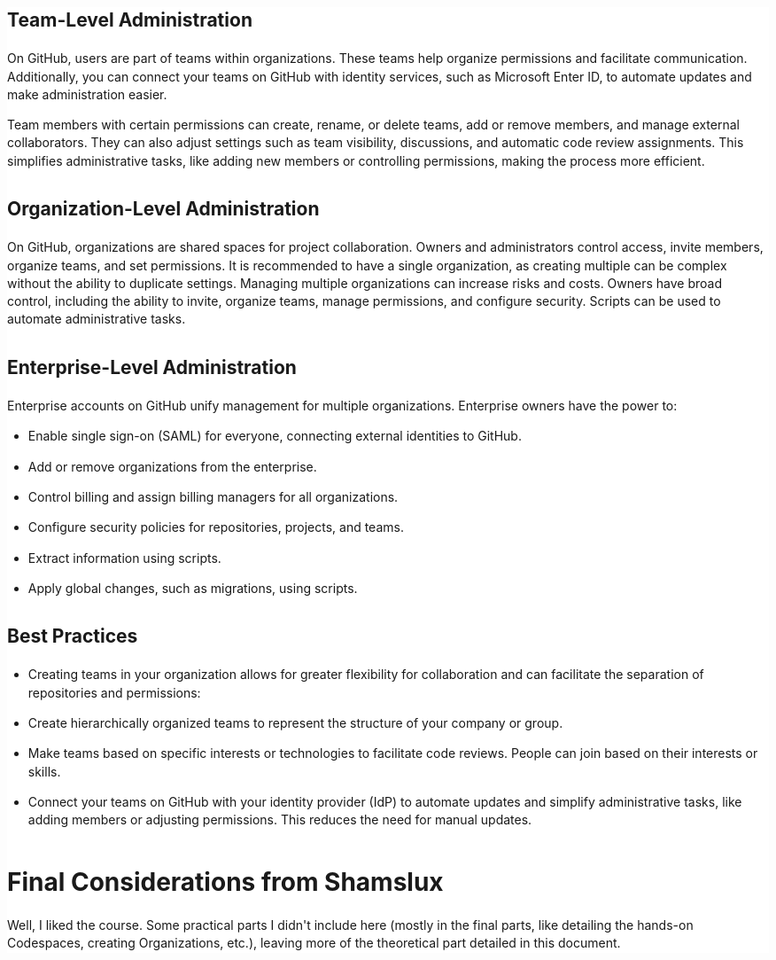 ## Team-Level Administration 

On GitHub, users are part of teams within organizations. These teams help organize permissions and facilitate communication. Additionally, you can connect your teams on GitHub with identity services, such as Microsoft Enter ID, to automate updates and make administration easier.

Team members with certain permissions can create, rename, or delete teams, add or remove members, and manage external collaborators. They can also adjust settings such as team visibility, discussions, and automatic code review assignments. This simplifies administrative tasks, like adding new members or controlling permissions, making the process more efficient.

##  Organization-Level Administration 

On GitHub, organizations are shared spaces for project collaboration. Owners and administrators control access, invite members, organize teams, and set permissions. It is recommended to have a single organization, as creating multiple can be complex without the ability to duplicate settings. Managing multiple organizations can increase risks and costs. Owners have broad control, including the ability to invite, organize teams, manage permissions, and configure security. Scripts can be used to automate administrative tasks.

## Enterprise-Level Administration 

Enterprise accounts on GitHub unify management for multiple organizations. Enterprise owners have the power to:

- Enable single sign-on (SAML) for everyone, connecting external identities to GitHub.

- Add or remove organizations from the enterprise.

- Control billing and assign billing managers for all organizations.

- Configure security policies for repositories, projects, and teams.

- Extract information using scripts.

- Apply global changes, such as migrations, using scripts.

## Best Practices

- Creating teams in your organization allows for greater flexibility for collaboration and can facilitate the separation of repositories and permissions:

- Create hierarchically organized teams to represent the structure of your company or group.

- Make teams based on specific interests or technologies to facilitate code reviews. People can join based on their interests or skills.

- Connect your teams on GitHub with your identity provider (IdP) to automate updates and simplify administrative tasks, like adding members or adjusting permissions. This reduces the need for manual updates.

# Final Considerations from Shamslux

Well, I liked the course. Some practical parts I didn't include here (mostly in the final parts, like detailing the hands-on Codespaces, creating Organizations, etc.), leaving more of the theoretical part detailed in this document.
